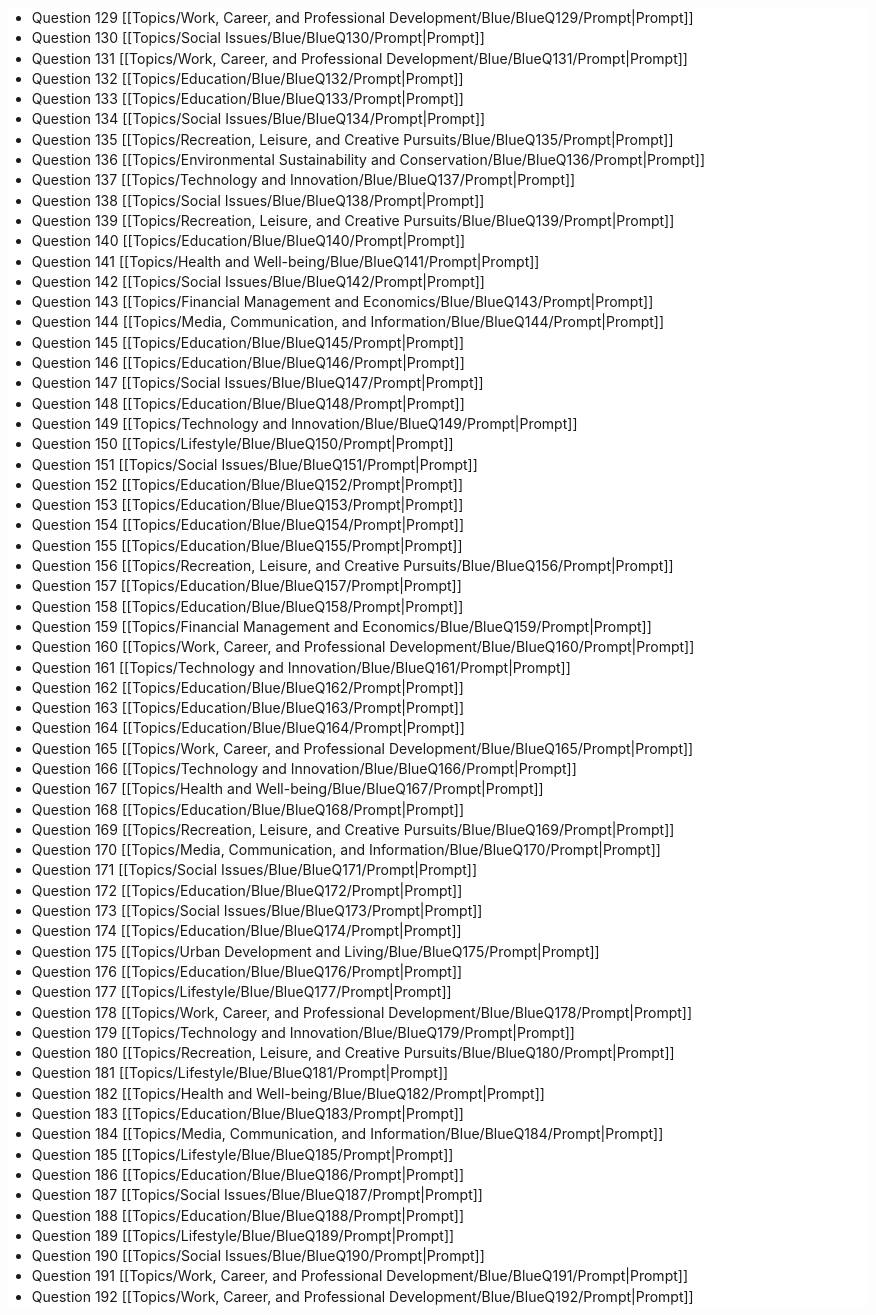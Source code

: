 - Question 129 [[Topics/Work, Career, and Professional Development/Blue/BlueQ129/Prompt|Prompt]]
- Question 130 [[Topics/Social Issues/Blue/BlueQ130/Prompt|Prompt]]
- Question 131 [[Topics/Work, Career, and Professional Development/Blue/BlueQ131/Prompt|Prompt]]
- Question 132 [[Topics/Education/Blue/BlueQ132/Prompt|Prompt]]
- Question 133 [[Topics/Education/Blue/BlueQ133/Prompt|Prompt]]
- Question 134 [[Topics/Social Issues/Blue/BlueQ134/Prompt|Prompt]]
- Question 135 [[Topics/Recreation, Leisure, and Creative Pursuits/Blue/BlueQ135/Prompt|Prompt]]
- Question 136 [[Topics/Environmental Sustainability and Conservation/Blue/BlueQ136/Prompt|Prompt]]
- Question 137 [[Topics/Technology and Innovation/Blue/BlueQ137/Prompt|Prompt]]
- Question 138 [[Topics/Social Issues/Blue/BlueQ138/Prompt|Prompt]]
- Question 139 [[Topics/Recreation, Leisure, and Creative Pursuits/Blue/BlueQ139/Prompt|Prompt]]
- Question 140 [[Topics/Education/Blue/BlueQ140/Prompt|Prompt]]
- Question 141 [[Topics/Health and Well-being/Blue/BlueQ141/Prompt|Prompt]]
- Question 142 [[Topics/Social Issues/Blue/BlueQ142/Prompt|Prompt]]
- Question 143 [[Topics/Financial Management and Economics/Blue/BlueQ143/Prompt|Prompt]]
- Question 144 [[Topics/Media, Communication, and Information/Blue/BlueQ144/Prompt|Prompt]]
- Question 145 [[Topics/Education/Blue/BlueQ145/Prompt|Prompt]]
- Question 146 [[Topics/Education/Blue/BlueQ146/Prompt|Prompt]]
- Question 147 [[Topics/Social Issues/Blue/BlueQ147/Prompt|Prompt]]
- Question 148 [[Topics/Education/Blue/BlueQ148/Prompt|Prompt]]
- Question 149 [[Topics/Technology and Innovation/Blue/BlueQ149/Prompt|Prompt]]
- Question 150 [[Topics/Lifestyle/Blue/BlueQ150/Prompt|Prompt]]
- Question 151 [[Topics/Social Issues/Blue/BlueQ151/Prompt|Prompt]]
- Question 152 [[Topics/Education/Blue/BlueQ152/Prompt|Prompt]]
- Question 153 [[Topics/Education/Blue/BlueQ153/Prompt|Prompt]]
- Question 154 [[Topics/Education/Blue/BlueQ154/Prompt|Prompt]]
- Question 155 [[Topics/Education/Blue/BlueQ155/Prompt|Prompt]]
- Question 156 [[Topics/Recreation, Leisure, and Creative Pursuits/Blue/BlueQ156/Prompt|Prompt]]
- Question 157 [[Topics/Education/Blue/BlueQ157/Prompt|Prompt]]
- Question 158 [[Topics/Education/Blue/BlueQ158/Prompt|Prompt]]
- Question 159 [[Topics/Financial Management and Economics/Blue/BlueQ159/Prompt|Prompt]]
- Question 160 [[Topics/Work, Career, and Professional Development/Blue/BlueQ160/Prompt|Prompt]]
- Question 161 [[Topics/Technology and Innovation/Blue/BlueQ161/Prompt|Prompt]]
- Question 162 [[Topics/Education/Blue/BlueQ162/Prompt|Prompt]]
- Question 163 [[Topics/Education/Blue/BlueQ163/Prompt|Prompt]]
- Question 164 [[Topics/Education/Blue/BlueQ164/Prompt|Prompt]]
- Question 165 [[Topics/Work, Career, and Professional Development/Blue/BlueQ165/Prompt|Prompt]]
- Question 166 [[Topics/Technology and Innovation/Blue/BlueQ166/Prompt|Prompt]]
- Question 167 [[Topics/Health and Well-being/Blue/BlueQ167/Prompt|Prompt]]
- Question 168 [[Topics/Education/Blue/BlueQ168/Prompt|Prompt]]
- Question 169 [[Topics/Recreation, Leisure, and Creative Pursuits/Blue/BlueQ169/Prompt|Prompt]]
- Question 170 [[Topics/Media, Communication, and Information/Blue/BlueQ170/Prompt|Prompt]]
- Question 171 [[Topics/Social Issues/Blue/BlueQ171/Prompt|Prompt]]
- Question 172 [[Topics/Education/Blue/BlueQ172/Prompt|Prompt]]
- Question 173 [[Topics/Social Issues/Blue/BlueQ173/Prompt|Prompt]]
- Question 174 [[Topics/Education/Blue/BlueQ174/Prompt|Prompt]]
- Question 175 [[Topics/Urban Development and Living/Blue/BlueQ175/Prompt|Prompt]]
- Question 176 [[Topics/Education/Blue/BlueQ176/Prompt|Prompt]]
- Question 177 [[Topics/Lifestyle/Blue/BlueQ177/Prompt|Prompt]]
- Question 178 [[Topics/Work, Career, and Professional Development/Blue/BlueQ178/Prompt|Prompt]]
- Question 179 [[Topics/Technology and Innovation/Blue/BlueQ179/Prompt|Prompt]]
- Question 180 [[Topics/Recreation, Leisure, and Creative Pursuits/Blue/BlueQ180/Prompt|Prompt]]
- Question 181 [[Topics/Lifestyle/Blue/BlueQ181/Prompt|Prompt]]
- Question 182 [[Topics/Health and Well-being/Blue/BlueQ182/Prompt|Prompt]]
- Question 183 [[Topics/Education/Blue/BlueQ183/Prompt|Prompt]]
- Question 184 [[Topics/Media, Communication, and Information/Blue/BlueQ184/Prompt|Prompt]]
- Question 185 [[Topics/Lifestyle/Blue/BlueQ185/Prompt|Prompt]]
- Question 186 [[Topics/Education/Blue/BlueQ186/Prompt|Prompt]]
- Question 187 [[Topics/Social Issues/Blue/BlueQ187/Prompt|Prompt]]
- Question 188 [[Topics/Education/Blue/BlueQ188/Prompt|Prompt]]
- Question 189 [[Topics/Lifestyle/Blue/BlueQ189/Prompt|Prompt]]
- Question 190 [[Topics/Social Issues/Blue/BlueQ190/Prompt|Prompt]]
- Question 191 [[Topics/Work, Career, and Professional Development/Blue/BlueQ191/Prompt|Prompt]]
- Question 192 [[Topics/Work, Career, and Professional Development/Blue/BlueQ192/Prompt|Prompt]]